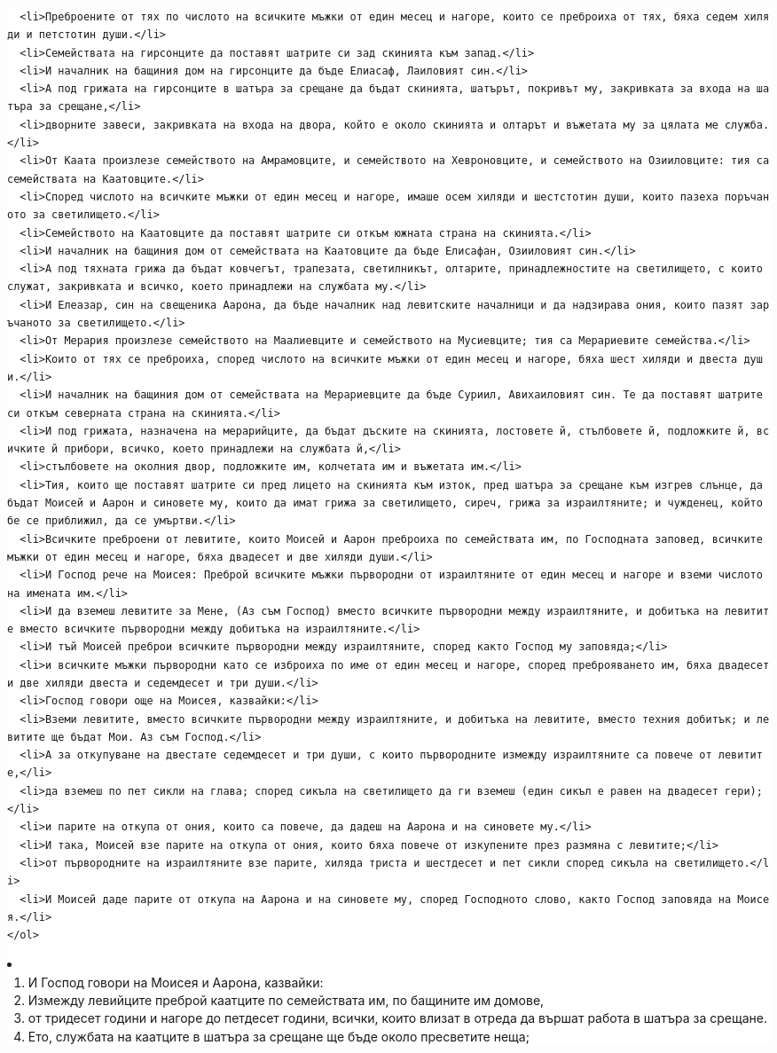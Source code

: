       <li>Преброените от тях по числото на всичките мъжки от един месец и нагоре, които се преброиха от тях, бяха седем хиляди и петстотин души.</li>
      <li>Семействата на гирсонците да поставят шатрите си зад скинията към запад.</li>
      <li>И началник на бащиния дом на гирсонците да бъде Елиасаф, Лаиловият син.</li>
      <li>А под грижата на гирсонците в шатъра за срещане да бъдат скинията, шатърът, покривът му, закривката за входа на шатъра за срещане,</li>
      <li>дворните завеси, закривката на входа на двора, който е около скинията и олтарът и въжетата му за цялата ме служба.</li>
      <li>От Каата произлезе семейството на Амрамовците, и семейството на Хевроновците, и семейството на Озииловците: тия са семействата на Каатовците.</li>
      <li>Според числото на всичките мъжки от един месец и нагоре, имаше осем хиляди и шестстотин души, които пазеха поръчаното за светилището.</li>
      <li>Семейството на Каатовците да поставят шатрите си откъм южната страна на скинията.</li>
      <li>И началник на бащиния дом от семействата на Каатовците да бъде Елисафан, Озииловият син.</li>
      <li>А под тяхната грижа да бъдат ковчегът, трапезата, светилникът, олтарите, принадлежностите на светилището, с които служат, закривката и всичко, което принадлежи на службата му.</li>
      <li>И Елеазар, син на свещеника Аарона, да бъде началник над левитските началници и да надзирава ония, които пазят заръчаното за светилището.</li>
      <li>От Мерария произлезе семейството на Маалиевците и семейството на Мусиевците; тия са Мерариевите семейства.</li>
      <li>Които от тях се преброиха, според числото на всичките мъжки от един месец и нагоре, бяха шест хиляди и двеста души.</li>
      <li>И началник на бащиния дом от семействата на Мерариевците да бъде Суриил, Авихаиловият син. Те да поставят шатрите си откъм северната страна на скинията.</li>
      <li>И под грижата, назначена на мерарийците, да бъдат дъските на скинията, лостовете й, стълбовете й, подложките й, всичките й прибори, всичко, което принадлежи на службата й,</li>
      <li>стълбовете на околния двор, подложките им, колчетата им и въжетата им.</li>
      <li>Тия, които ще поставят шатрите си пред лицето на скинията към изток, пред шатъра за срещане към изгрев слънце, да бъдат Моисей и Аарон и синовете му, които да имат грижа за светилището, сиреч, грижа за израилтяните; и чужденец, който бе се приближил, да се умъртви.</li>
      <li>Всичките преброени от левитите, които Моисей и Аарон преброиха по семействата им, по Господната заповед, всичките мъжки от един месец и нагоре, бяха двадесет и две хиляди души.</li>
      <li>И Господ рече на Моисея: Преброй всичките мъжки първородни от израилтяните от един месец и нагоре и вземи числото на имената им.</li>
      <li>И да вземеш левитите за Мене, (Аз съм Господ) вместо всичките първородни между израилтяните, и добитъка на левитите вместо всичките първородни между добитъка на израилтяните.</li>
      <li>И тъй Моисей преброи всичките първородни между израилтяните, според както Господ му заповяда;</li>
      <li>и всичките мъжки първородни като се изброиха по име от един месец и нагоре, според преброяването им, бяха двадесет и две хиляди двеста и седемдесет и три души.</li>
      <li>Господ говори още на Моисея, казвайки:</li>
      <li>Вземи левитите, вместо всичките първородни между израилтяните, и добитъка на левитите, вместо техния добитък; и левитите ще бъдат Мои. Аз съм Господ.</li>
      <li>А за откупуване на двестате седемдесет и три души, с които първородните измежду израилтяните са повече от левитите,</li>
      <li>да вземеш по пет сикли на глава; според сикъла на светилището да ги вземеш (един сикъл е равен на двадесет гери);</li>
      <li>и парите на откупа от ония, които са повече, да дадеш на Аарона и на синовете му.</li>
      <li>И така, Моисей взе парите на откупа от ония, които бяха повече от изкупените през размяна с левитите;</li>
      <li>от първородните на израилтяните взе парите, хиляда триста и шестдесет и пет сикли според сикъла на светилището.</li>
      <li>И Моисей даде парите от откупа на Аарона и на синовете му, според Господното слово, както Господ заповяда на Моисея.</li>
    </ol>
  </li>
  <li>
    <ol>
      <li>И Господ говори на Моисея и Аарона, казвайки:</li>
      <li>Измежду левийците преброй каатците по семействата им, по бащините им домове,</li>
      <li>от тридесет години и нагоре до петдесет години, всички, които влизат в отреда да вършат работа в шатъра за срещане.</li>
      <li>Ето, службата на каатците в шатъра за срещане ще бъде около пресветите неща;</li>